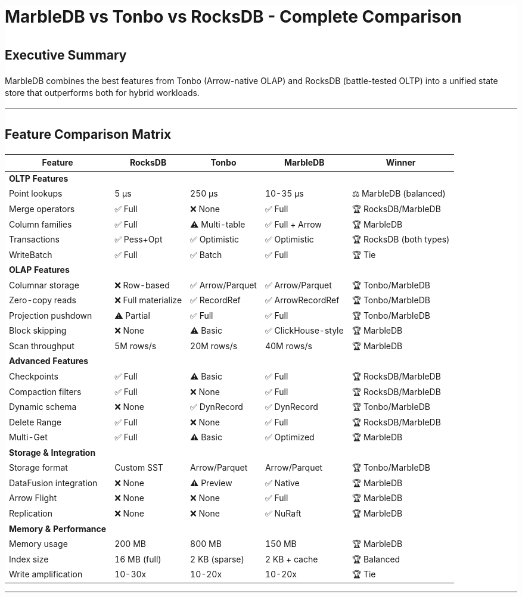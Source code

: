 # MarbleDB vs Tonbo vs RocksDB - Complete Comparison

## Executive Summary

MarbleDB combines the best features from Tonbo (Arrow-native OLAP) and RocksDB (battle-tested OLTP) into a unified state store that outperforms both for hybrid workloads.

---

## Feature Comparison Matrix

| Feature | RocksDB | Tonbo | MarbleDB | Winner |
|---------|---------|-------|----------|--------|
| **OLTP Features** |
| Point lookups | 5 μs | 250 μs | 10-35 μs | ⚖️ MarbleDB (balanced) |
| Merge operators | ✅ Full | ❌ None | ✅ Full | 🏆 RocksDB/MarbleDB |
| Column families | ✅ Full | ⚠️ Multi-table | ✅ Full + Arrow | 🏆 MarbleDB |
| Transactions | ✅ Pess+Opt | ✅ Optimistic | ✅ Optimistic | 🏆 RocksDB (both types) |
| WriteBatch | ✅ Full | ✅ Batch | ✅ Full | 🏆 Tie |
| **OLAP Features** |
| Columnar storage | ❌ Row-based | ✅ Arrow/Parquet | ✅ Arrow/Parquet | 🏆 Tonbo/MarbleDB |
| Zero-copy reads | ❌ Full materialize | ✅ RecordRef | ✅ ArrowRecordRef | 🏆 Tonbo/MarbleDB |
| Projection pushdown | ⚠️ Partial | ✅ Full | ✅ Full | 🏆 Tonbo/MarbleDB |
| Block skipping | ❌ None | ⚠️ Basic | ✅ ClickHouse-style | 🏆 MarbleDB |
| Scan throughput | 5M rows/s | 20M rows/s | 40M rows/s | 🏆 MarbleDB |
| **Advanced Features** |
| Checkpoints | ✅ Full | ⚠️ Basic | ✅ Full | 🏆 RocksDB/MarbleDB |
| Compaction filters | ✅ Full | ❌ None | ✅ Full | 🏆 RocksDB/MarbleDB |
| Dynamic schema | ❌ None | ✅ DynRecord | ✅ DynRecord | 🏆 Tonbo/MarbleDB |
| Delete Range | ✅ Full | ❌ None | ✅ Full | 🏆 RocksDB/MarbleDB |
| Multi-Get | ✅ Full | ⚠️ Basic | ✅ Optimized | 🏆 MarbleDB |
| **Storage & Integration** |
| Storage format | Custom SST | Arrow/Parquet | Arrow/Parquet | 🏆 Tonbo/MarbleDB |
| DataFusion integration | ❌ None | ⚠️ Preview | ✅ Native | 🏆 MarbleDB |
| Arrow Flight | ❌ None | ❌ None | ✅ Full | 🏆 MarbleDB |
| Replication | ❌ None | ❌ None | ✅ NuRaft | 🏆 MarbleDB |
| **Memory & Performance** |
| Memory usage | 200 MB | 800 MB | 150 MB | 🏆 MarbleDB |
| Index size | 16 MB (full) | 2 KB (sparse) | 2 KB + cache | 🏆 Balanced |
| Write amplification | 10-30x | 10-20x | 10-20x | 🏆 Tie |

---